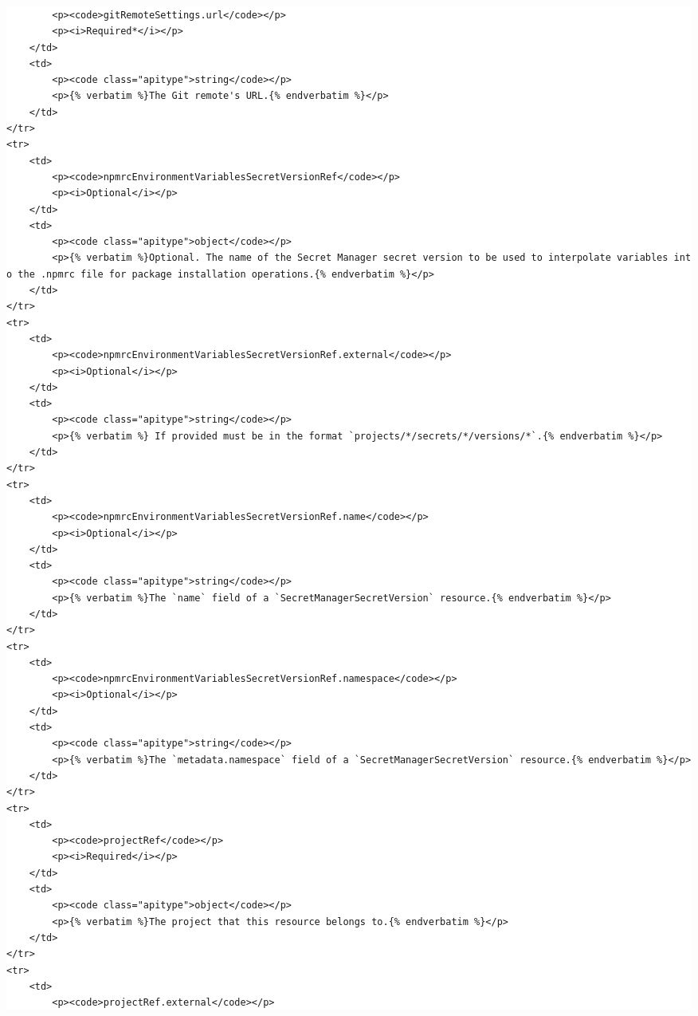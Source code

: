             <p><code>gitRemoteSettings.url</code></p>
            <p><i>Required*</i></p>
        </td>
        <td>
            <p><code class="apitype">string</code></p>
            <p>{% verbatim %}The Git remote's URL.{% endverbatim %}</p>
        </td>
    </tr>
    <tr>
        <td>
            <p><code>npmrcEnvironmentVariablesSecretVersionRef</code></p>
            <p><i>Optional</i></p>
        </td>
        <td>
            <p><code class="apitype">object</code></p>
            <p>{% verbatim %}Optional. The name of the Secret Manager secret version to be used to interpolate variables into the .npmrc file for package installation operations.{% endverbatim %}</p>
        </td>
    </tr>
    <tr>
        <td>
            <p><code>npmrcEnvironmentVariablesSecretVersionRef.external</code></p>
            <p><i>Optional</i></p>
        </td>
        <td>
            <p><code class="apitype">string</code></p>
            <p>{% verbatim %} If provided must be in the format `projects/*/secrets/*/versions/*`.{% endverbatim %}</p>
        </td>
    </tr>
    <tr>
        <td>
            <p><code>npmrcEnvironmentVariablesSecretVersionRef.name</code></p>
            <p><i>Optional</i></p>
        </td>
        <td>
            <p><code class="apitype">string</code></p>
            <p>{% verbatim %}The `name` field of a `SecretManagerSecretVersion` resource.{% endverbatim %}</p>
        </td>
    </tr>
    <tr>
        <td>
            <p><code>npmrcEnvironmentVariablesSecretVersionRef.namespace</code></p>
            <p><i>Optional</i></p>
        </td>
        <td>
            <p><code class="apitype">string</code></p>
            <p>{% verbatim %}The `metadata.namespace` field of a `SecretManagerSecretVersion` resource.{% endverbatim %}</p>
        </td>
    </tr>
    <tr>
        <td>
            <p><code>projectRef</code></p>
            <p><i>Required</i></p>
        </td>
        <td>
            <p><code class="apitype">object</code></p>
            <p>{% verbatim %}The project that this resource belongs to.{% endverbatim %}</p>
        </td>
    </tr>
    <tr>
        <td>
            <p><code>projectRef.external</code></p>